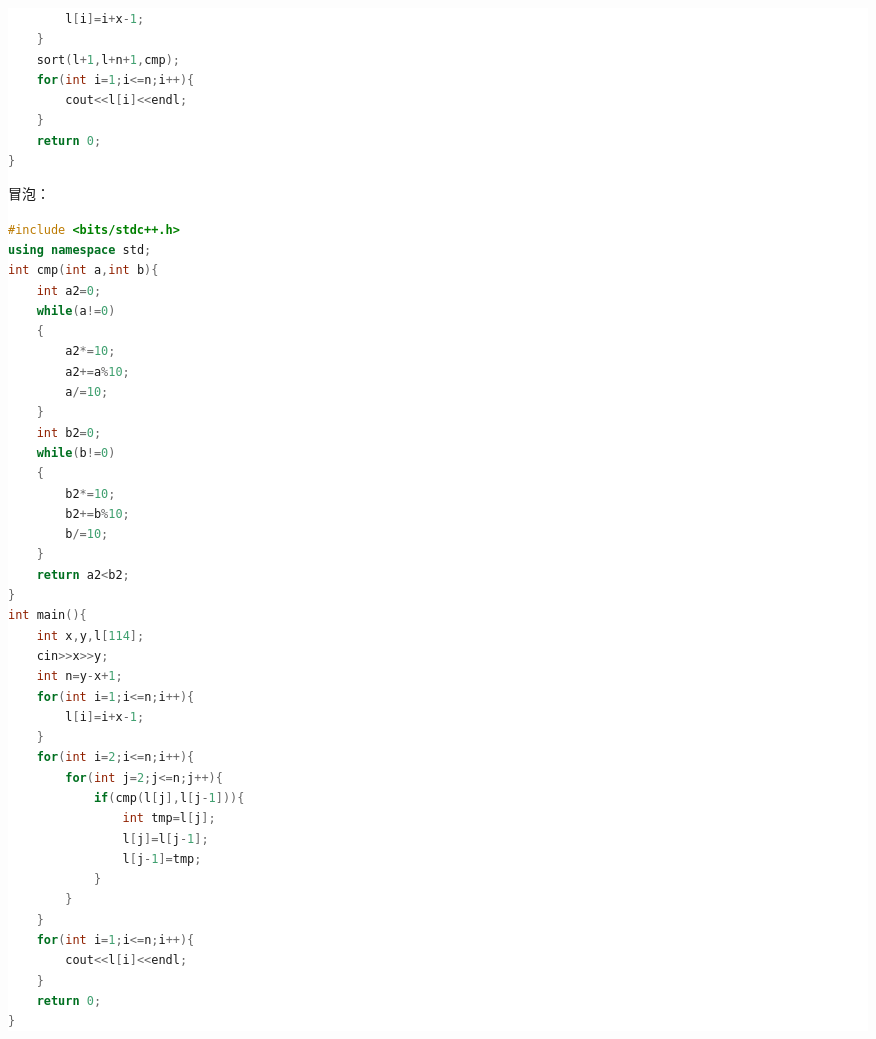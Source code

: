 ```cpp
		l[i]=i+x-1;
	}
	sort(l+1,l+n+1,cmp);
	for(int i=1;i<=n;i++){
		cout<<l[i]<<endl;
	}
	return 0;
}
```
冒泡：
```cpp
#include <bits/stdc++.h>
using namespace std;
int cmp(int a,int b){
	int a2=0;
	while(a!=0)
	{ 
	    a2*=10;
	    a2+=a%10;
	    a/=10;
	}
	int b2=0;
	while(b!=0)
	{ 
	    b2*=10;
	    b2+=b%10;
	    b/=10;
	}
	return a2<b2;
}
int main(){
	int x,y,l[114];
	cin>>x>>y;
	int n=y-x+1;
	for(int i=1;i<=n;i++){
		l[i]=i+x-1;
	}
	for(int i=2;i<=n;i++){
		for(int j=2;j<=n;j++){
			if(cmp(l[j],l[j-1])){
				int tmp=l[j];
				l[j]=l[j-1];
				l[j-1]=tmp;
			}
		}
	}
	for(int i=1;i<=n;i++){
		cout<<l[i]<<endl;
	}
	return 0;
}
```
